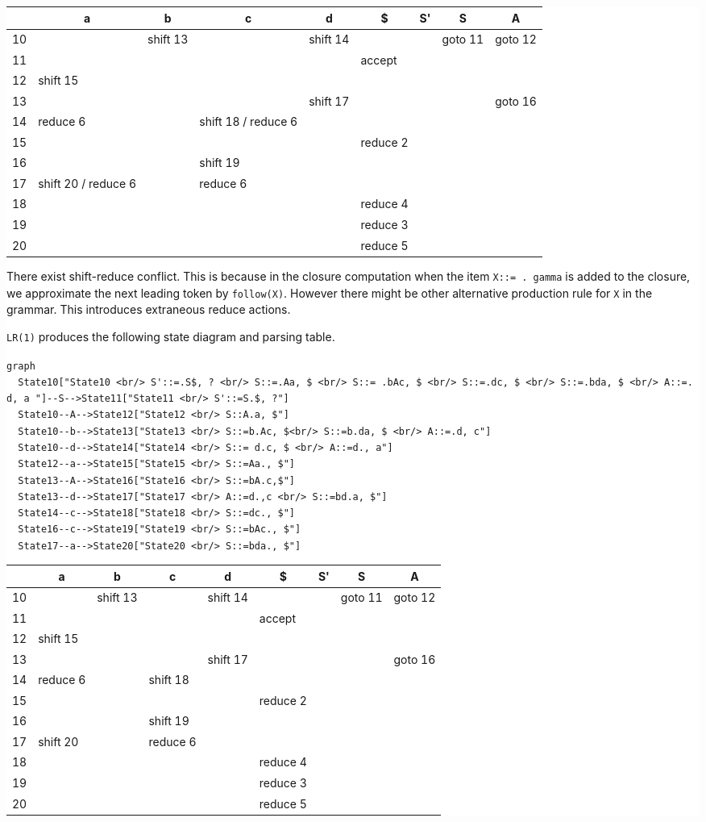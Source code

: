 
| | a | b | c | d | $ | S' | S | A |
|---|---|---|---|---|---|---|---|---|
|10 |   | shift 13 | | shift 14 | | | goto 11 | goto 12| 
|11 |   |   |   |   | accept |  | | |
|12 | shift 15  |   | | | | | | |
|13 |   |   |  | shift 17 | | | | goto 16 |
|14 | reduce 6 |  | shift 18 / reduce 6|  |  | |  |  |
|15 |   |  |   | |  reduce 2 |  | | |
|16 |   |  | shift 19 | | | | | |
|17 | shift 20 / reduce 6|  | reduce 6 | | | | | |
|18 |   |  |   |  | reduce 4 | | | | | |
|19 |   |  |   |  | reduce 3 | | | | | |
|20 |   |  |   |  | reduce 5 | | | | | |

There exist shift-reduce conflict. This is because in the closure computation when 
the item  `X::= . gamma` is added to the closure, we approximate the next leading token by `follow(X)`. However there might be other alternative production rule for `X` in the grammar. 
This introduces extraneous reduce actions.

`LR(1)` produces the following state diagram and parsing table. 

```mermaid
graph
  State10["State10 <br/> S'::=.S$, ? <br/> S::=.Aa, $ <br/> S::= .bAc, $ <br/> S::=.dc, $ <br/> S::=.bda, $ <br/> A::=.d, a "]--S-->State11["State11 <br/> S'::=S.$, ?"]
  State10--A-->State12["State12 <br/> S::A.a, $"]
  State10--b-->State13["State13 <br/> S::=b.Ac, $<br/> S::=b.da, $ <br/> A::=.d, c"]
  State10--d-->State14["State14 <br/> S::= d.c, $ <br/> A::=d., a"]
  State12--a-->State15["State15 <br/> S::=Aa., $"]
  State13--A-->State16["State16 <br/> S::=bA.c,$"]
  State13--d-->State17["State17 <br/> A::=d.,c <br/> S::=bd.a, $"]
  State14--c-->State18["State18 <br/> S::=dc., $"]
  State16--c-->State19["State19 <br/> S::=bAc., $"]
  State17--a-->State20["State20 <br/> S::=bda., $"]  
```

| | a | b | c | d | $ | S' | S | A |
|---|---|---|---|---|---|---|---|---|
|10 |   | shift 13 | | shift 14 | | | goto 11 | goto 12| 
|11 |   |   |   |   | accept |  | | |
|12 | shift 15  |   | | | | | | |
|13 |   |   |  | shift 17 | | | | goto 16 |
|14 | reduce 6 |  | shift 18 |  |  | |  |  |
|15 |   |  |   | |  reduce 2 |  | | |
|16 |   |  | shift 19 | | | | | |
|17 | shift 20 |  | reduce 6 | | | | | |
|18 |   |  |   |  | reduce 4 | | | | | |
|19 |   |  |   |  | reduce 3 | | | | | |
|20 |   |  |   |  | reduce 5 | | | | | |
